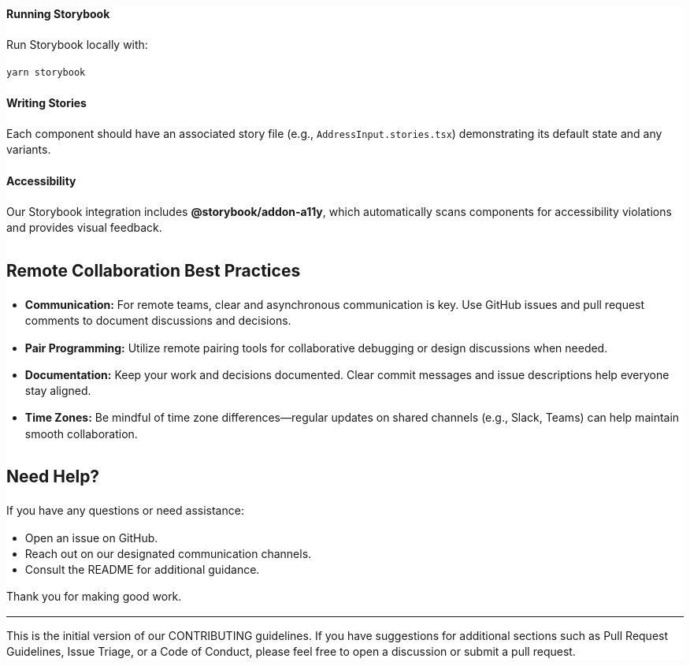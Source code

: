 #### Running Storybook

Run Storybook locally with:

```bash
yarn storybook
```

#### Writing Stories

Each component should have an associated story file (e.g., `AddressInput.stories.tsx`) demonstrating its default state and any variants.

#### Accessibility

Our Storybook integration includes **@storybook/addon-a11y**, which automatically scans components for accessibility violations and provides visual feedback.

## Remote Collaboration Best Practices

- **Communication:**
  For remote teams, clear and asynchronous communication is key. Use GitHub issues and pull request comments to document discussions and decisions.

- **Pair Programming:**
  Utilize remote pairing tools for collaborative debugging or design discussions when needed.

- **Documentation:**
  Keep your work and decisions documented. Clear commit messages and issue descriptions help everyone stay aligned.

- **Time Zones:**
  Be mindful of time zone differences—regular updates on shared channels (e.g., Slack, Teams) can help maintain smooth collaboration.

## Need Help?

If you have any questions or need assistance:

- Open an issue on GitHub.
- Reach out on our designated communication channels.
- Consult the README for additional guidance.

Thank you for making good work.

---

This is the initial version of our CONTRIBUTING guidelines. If you have suggestions for additional sections such as Pull Request Guidelines, Issue Triage, or a Code of Conduct, please feel free to open a discussion or submit a pull request.
